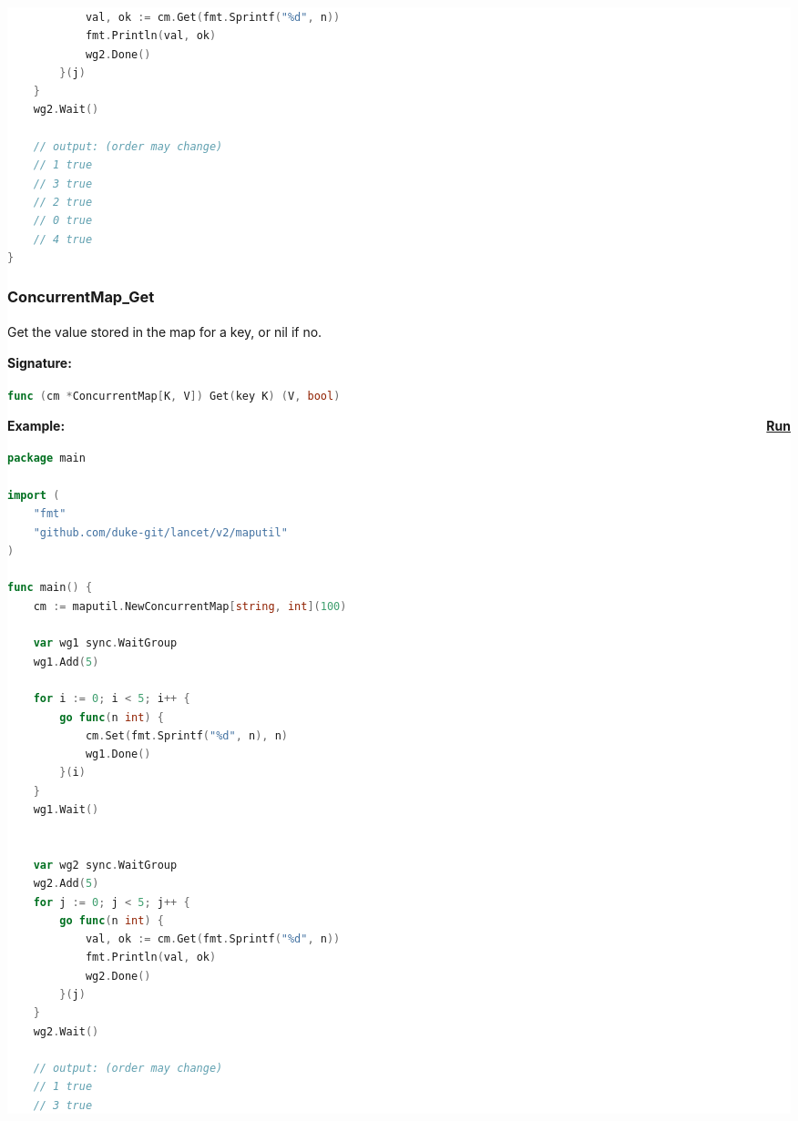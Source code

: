 ```go
            val, ok := cm.Get(fmt.Sprintf("%d", n))
            fmt.Println(val, ok)
            wg2.Done()
        }(j)
    }
    wg2.Wait()

    // output: (order may change)
    // 1 true
    // 3 true
    // 2 true
    // 0 true
    // 4 true
}
```

### <span id="ConcurrentMap_Get">ConcurrentMap_Get</span>

<p>Get the value stored in the map for a key, or nil if no.</p>

<b>Signature:</b>

```go
func (cm *ConcurrentMap[K, V]) Get(key K) (V, bool)
```

<b>Example:<span style="float:right;display:inline-block;">[Run](https://go.dev/play/p/3PenTPETJT0)</span></b>

```go
package main

import (
    "fmt"
    "github.com/duke-git/lancet/v2/maputil"
)

func main() {
    cm := maputil.NewConcurrentMap[string, int](100)

    var wg1 sync.WaitGroup
    wg1.Add(5)

    for i := 0; i < 5; i++ {
        go func(n int) {
            cm.Set(fmt.Sprintf("%d", n), n)
            wg1.Done()
        }(i)
    }
    wg1.Wait()


    var wg2 sync.WaitGroup
    wg2.Add(5)
    for j := 0; j < 5; j++ {
        go func(n int) {
            val, ok := cm.Get(fmt.Sprintf("%d", n))
            fmt.Println(val, ok)
            wg2.Done()
        }(j)
    }
    wg2.Wait()

    // output: (order may change)
    // 1 true
    // 3 true
```